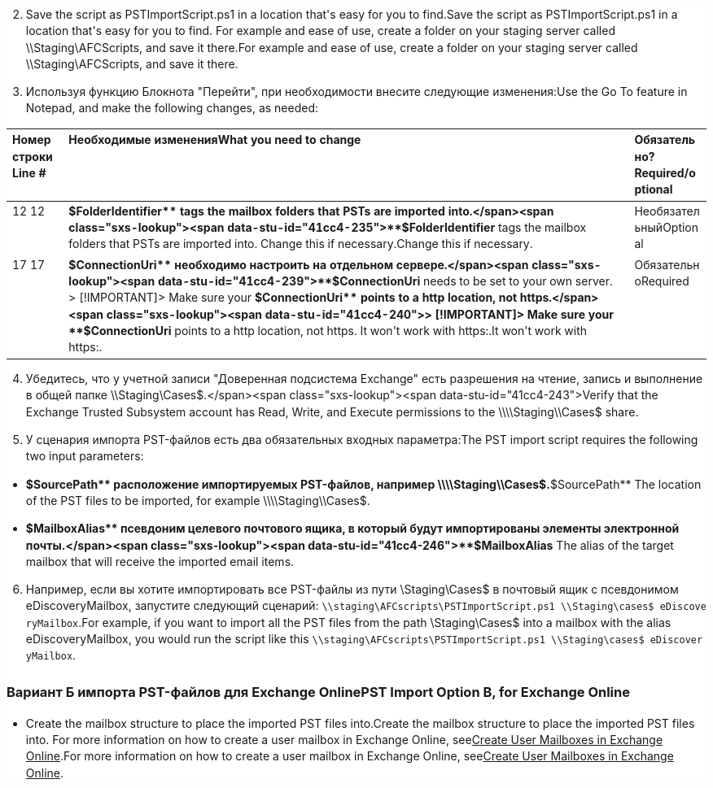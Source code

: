 2. <span data-ttu-id="41cc4-228">Save the script as PSTImportScript.ps1 in a location that's easy for you to find.</span><span class="sxs-lookup"><span data-stu-id="41cc4-228">Save the script as PSTImportScript.ps1 in a location that's easy for you to find.</span></span> <span data-ttu-id="41cc4-229">For example and ease of use, create a folder on your staging server called \\\\Staging\\AFCScripts, and save it there.</span><span class="sxs-lookup"><span data-stu-id="41cc4-229">For example and ease of use, create a folder on your staging server called \\\\Staging\\AFCScripts, and save it there.</span></span>
    
3. <span data-ttu-id="41cc4-230">Используя функцию Блокнота "Перейти", при необходимости внесите следующие изменения:</span><span class="sxs-lookup"><span data-stu-id="41cc4-230">Use the Go To feature in Notepad, and make the following changes, as needed:</span></span>
    
|<span data-ttu-id="41cc4-231">**Номер строки**</span><span class="sxs-lookup"><span data-stu-id="41cc4-231">**Line #**</span></span>|<span data-ttu-id="41cc4-232">**Необходимые изменения**</span><span class="sxs-lookup"><span data-stu-id="41cc4-232">**What you need to change**</span></span>|<span data-ttu-id="41cc4-233">**Обязательно?**</span><span class="sxs-lookup"><span data-stu-id="41cc4-233">**Required/optional**</span></span>|
|:-----|:-----|:-----|
|<span data-ttu-id="41cc4-234">12 </span><span class="sxs-lookup"><span data-stu-id="41cc4-234">12</span></span>  <br/> |<span data-ttu-id="41cc4-235">**$FolderIdentifier** tags the mailbox folders that PSTs are imported into.</span><span class="sxs-lookup"><span data-stu-id="41cc4-235">**$FolderIdentifier** tags the mailbox folders that PSTs are imported into.</span></span> <span data-ttu-id="41cc4-236">Change this if necessary.</span><span class="sxs-lookup"><span data-stu-id="41cc4-236">Change this if necessary.</span></span> <br/> |<span data-ttu-id="41cc4-237">Необязательный</span><span class="sxs-lookup"><span data-stu-id="41cc4-237">Optional</span></span>  <br/> |
|<span data-ttu-id="41cc4-238">17 </span><span class="sxs-lookup"><span data-stu-id="41cc4-238">17</span></span>  <br/> |<span data-ttu-id="41cc4-239">**$ConnectionUri** необходимо настроить на отдельном сервере.</span><span class="sxs-lookup"><span data-stu-id="41cc4-239">**$ConnectionUri** needs to be set to your own server.</span></span> <br/> <span data-ttu-id="41cc4-240">> [!IMPORTANT]> Make sure your **$ConnectionUri** points to a http location, not https.</span><span class="sxs-lookup"><span data-stu-id="41cc4-240">> [!IMPORTANT]> Make sure your **$ConnectionUri** points to a http location, not https.</span></span> <span data-ttu-id="41cc4-241">It won't work with https:.</span><span class="sxs-lookup"><span data-stu-id="41cc4-241">It won't work with https:.</span></span>          |<span data-ttu-id="41cc4-242">Обязательно</span><span class="sxs-lookup"><span data-stu-id="41cc4-242">Required</span></span>  <br/> |
   
4. <span data-ttu-id="41cc4-243">Убедитесь, что у учетной записи "Доверенная подсистема Exchange" есть разрешения на чтение, запись и выполнение в общей папке \\\\Staging\\Cases$.</span><span class="sxs-lookup"><span data-stu-id="41cc4-243">Verify that the Exchange Trusted Subsystem account has Read, Write, and Execute permissions to the \\\\Staging\\Cases$ share.</span></span>
    
5. <span data-ttu-id="41cc4-244">У сценария импорта PST-файлов есть два обязательных входных параметра:</span><span class="sxs-lookup"><span data-stu-id="41cc4-244">The PST import script requires the following two input parameters:</span></span>
    
  - <span data-ttu-id="41cc4-245">**$SourcePath**  расположение импортируемых PST-файлов, например \\\\Staging\\Cases$.</span><span class="sxs-lookup"><span data-stu-id="41cc4-245">**$SourcePath** The location of the PST files to be imported, for example \\\\Staging\\Cases$.</span></span>
    
  - <span data-ttu-id="41cc4-246">**$MailboxAlias**  псевдоним целевого почтового ящика, в который будут импортированы элементы электронной почты.</span><span class="sxs-lookup"><span data-stu-id="41cc4-246">**$MailboxAlias** The alias of the target mailbox that will receive the imported email items.</span></span>
    
6. <span data-ttu-id="41cc4-247">Например, если вы хотите импортировать все PST-файлы из пути \\Staging\Cases$ в почтовый ящик с псевдонимом eDiscoveryMailbox, запустите следующий сценарий: `\\staging\AFCscripts\PSTImportScript.ps1 \\Staging\cases$ eDiscoveryMailbox`.</span><span class="sxs-lookup"><span data-stu-id="41cc4-247">For example, if you want to import all the PST files from the path \\Staging\Cases$ into a mailbox with the alias eDiscoveryMailbox, you would run the script like this `\\staging\AFCscripts\PSTImportScript.ps1 \\Staging\cases$ eDiscoveryMailbox`.</span></span>
    
### <a name="pst-import-option-b-for-exchange-online"></a><span data-ttu-id="41cc4-248">Вариант Б импорта PST-файлов для Exchange Online</span><span class="sxs-lookup"><span data-stu-id="41cc4-248">PST Import Option B, for Exchange Online</span></span>

-  <span data-ttu-id="41cc4-249">Create the mailbox structure to place the imported PST files into.</span><span class="sxs-lookup"><span data-stu-id="41cc4-249">Create the mailbox structure to place the imported PST files into.</span></span> <span data-ttu-id="41cc4-250">For more information on how to create a user mailbox in Exchange Online, see[Create User Mailboxes in Exchange Online](https://go.microsoft.com/fwlink/p/?LinkId=615118).</span><span class="sxs-lookup"><span data-stu-id="41cc4-250">For more information on how to create a user mailbox in Exchange Online, see[Create User Mailboxes in Exchange Online](https://go.microsoft.com/fwlink/p/?LinkId=615118).</span></span>
    